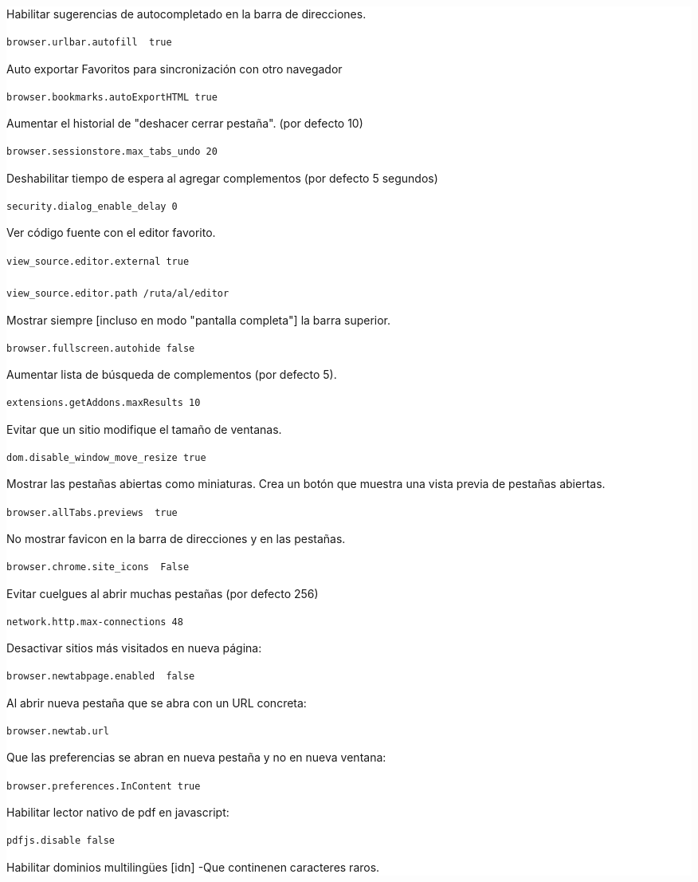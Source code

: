 Habilitar sugerencias de autocompletado en la barra de direcciones. 

	browser.urlbar.autofill  true 

Auto exportar Favoritos para sincronización con otro navegador 

	browser.bookmarks.autoExportHTML true 

Aumentar el historial de "deshacer cerrar pestaña". (por defecto 10) 

	browser.sessionstore.max_tabs_undo 20 

Deshabilitar tiempo de espera al agregar complementos (por defecto 5 segundos) 

	security.dialog_enable_delay 0 

Ver código fuente con el editor favorito. 

	view_source.editor.external true 

	view_source.editor.path /ruta/al/editor 

Mostrar siempre [incluso en modo "pantalla completa"] la barra superior. 

	browser.fullscreen.autohide false 

Aumentar lista de búsqueda de complementos (por defecto 5). 

	extensions.getAddons.maxResults 10 

Evitar que un sitio modifique el tamaño de ventanas. 

	dom.disable_window_move_resize true 

Mostrar las pestañas abiertas como miniaturas. Crea un botón que muestra una vista previa de pestañas abiertas. 

	browser.allTabs.previews  true 

No mostrar favicon en la barra de direcciones y en las pestañas. 

	browser.chrome.site_icons  False

Evitar cuelgues al abrir muchas pestañas (por defecto 256)

	network.http.max-connections 48

Desactivar sitios más visitados en nueva página:

	browser.newtabpage.enabled  false

Al abrir nueva pestaña que se abra con un URL concreta:

	browser.newtab.url

Que las preferencias se abran en nueva pestaña y no en nueva ventana:

	browser.preferences.InContent true

Habilitar lector nativo de pdf en javascript:

	pdfjs.disable false

Habilitar dominios multilingües [idn] -Que continenen caracteres raros.
